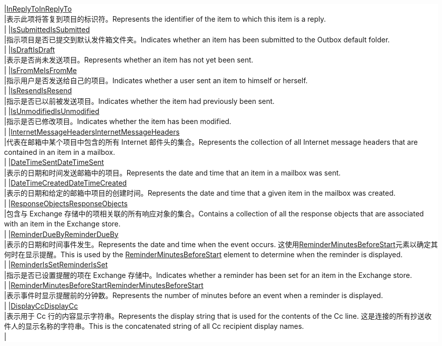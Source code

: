 |[<span data-ttu-id="6b3c2-138">InReplyTo</span><span class="sxs-lookup"><span data-stu-id="6b3c2-138">InReplyTo</span></span>](inreplyto.md) <br/> |<span data-ttu-id="6b3c2-139">表示此项将答复到项目的标识符。</span><span class="sxs-lookup"><span data-stu-id="6b3c2-139">Represents the identifier of the item to which this item is a reply.</span></span>  <br/> |
|[<span data-ttu-id="6b3c2-140">IsSubmitted</span><span class="sxs-lookup"><span data-stu-id="6b3c2-140">IsSubmitted</span></span>](issubmitted.md) <br/> |<span data-ttu-id="6b3c2-141">指示项目是否已提交到默认发件箱文件夹。</span><span class="sxs-lookup"><span data-stu-id="6b3c2-141">Indicates whether an item has been submitted to the Outbox default folder.</span></span>  <br/> |
|[<span data-ttu-id="6b3c2-142">IsDraft</span><span class="sxs-lookup"><span data-stu-id="6b3c2-142">IsDraft</span></span>](isdraft.md) <br/> |<span data-ttu-id="6b3c2-143">表示是否尚未发送项目。</span><span class="sxs-lookup"><span data-stu-id="6b3c2-143">Represents whether an item has not yet been sent.</span></span>  <br/> |
|[<span data-ttu-id="6b3c2-144">IsFromMe</span><span class="sxs-lookup"><span data-stu-id="6b3c2-144">IsFromMe</span></span>](isfromme.md) <br/> |<span data-ttu-id="6b3c2-145">指示用户是否发送给自己的项目。</span><span class="sxs-lookup"><span data-stu-id="6b3c2-145">Indicates whether a user sent an item to himself or herself.</span></span>  <br/> |
|[<span data-ttu-id="6b3c2-146">IsResend</span><span class="sxs-lookup"><span data-stu-id="6b3c2-146">IsResend</span></span>](isresend.md) <br/> |<span data-ttu-id="6b3c2-147">指示是否已以前被发送项目。</span><span class="sxs-lookup"><span data-stu-id="6b3c2-147">Indicates whether the item had previously been sent.</span></span>  <br/> |
|[<span data-ttu-id="6b3c2-148">IsUnmodified</span><span class="sxs-lookup"><span data-stu-id="6b3c2-148">IsUnmodified</span></span>](isunmodified.md) <br/> |<span data-ttu-id="6b3c2-149">指示是否已修改项目。</span><span class="sxs-lookup"><span data-stu-id="6b3c2-149">Indicates whether the item has been modified.</span></span>  <br/> |
|[<span data-ttu-id="6b3c2-150">InternetMessageHeaders</span><span class="sxs-lookup"><span data-stu-id="6b3c2-150">InternetMessageHeaders</span></span>](internetmessageheaders.md) <br/> |<span data-ttu-id="6b3c2-151">代表在邮箱中某个项目中包含的所有 Internet 邮件头的集合。</span><span class="sxs-lookup"><span data-stu-id="6b3c2-151">Represents the collection of all Internet message headers that are contained in an item in a mailbox.</span></span>  <br/> |
|[<span data-ttu-id="6b3c2-152">DateTimeSent</span><span class="sxs-lookup"><span data-stu-id="6b3c2-152">DateTimeSent</span></span>](datetimesent.md) <br/> |<span data-ttu-id="6b3c2-153">表示的日期和时间发送邮箱中的项目。</span><span class="sxs-lookup"><span data-stu-id="6b3c2-153">Represents the date and time that an item in a mailbox was sent.</span></span>  <br/> |
|[<span data-ttu-id="6b3c2-154">DateTimeCreated</span><span class="sxs-lookup"><span data-stu-id="6b3c2-154">DateTimeCreated</span></span>](datetimecreated.md) <br/> |<span data-ttu-id="6b3c2-155">表示的日期和给定的邮箱中项目的创建时间。</span><span class="sxs-lookup"><span data-stu-id="6b3c2-155">Represents the date and time that a given item in the mailbox was created.</span></span>  <br/> |
|[<span data-ttu-id="6b3c2-156">ResponseObjects</span><span class="sxs-lookup"><span data-stu-id="6b3c2-156">ResponseObjects</span></span>](responseobjects.md) <br/> |<span data-ttu-id="6b3c2-157">包含与 Exchange 存储中的项相关联的所有响应对象的集合。</span><span class="sxs-lookup"><span data-stu-id="6b3c2-157">Contains a collection of all the response objects that are associated with an item in the Exchange store.</span></span>  <br/> |
|[<span data-ttu-id="6b3c2-158">ReminderDueBy</span><span class="sxs-lookup"><span data-stu-id="6b3c2-158">ReminderDueBy</span></span>](reminderdueby.md) <br/> |<span data-ttu-id="6b3c2-159">表示的日期和时间事件发生。</span><span class="sxs-lookup"><span data-stu-id="6b3c2-159">Represents the date and time when the event occurs.</span></span> <span data-ttu-id="6b3c2-160">这使用[ReminderMinutesBeforeStart](reminderminutesbeforestart.md)元素以确定其何时在显示提醒。</span><span class="sxs-lookup"><span data-stu-id="6b3c2-160">This is used by the [ReminderMinutesBeforeStart](reminderminutesbeforestart.md) element to determine when the reminder is displayed.</span></span>  <br/> |
|[<span data-ttu-id="6b3c2-161">ReminderIsSet</span><span class="sxs-lookup"><span data-stu-id="6b3c2-161">ReminderIsSet</span></span>](reminderisset.md) <br/> |<span data-ttu-id="6b3c2-162">指示是否已设置提醒的项在 Exchange 存储中。</span><span class="sxs-lookup"><span data-stu-id="6b3c2-162">Indicates whether a reminder has been set for an item in the Exchange store.</span></span>  <br/> |
|[<span data-ttu-id="6b3c2-163">ReminderMinutesBeforeStart</span><span class="sxs-lookup"><span data-stu-id="6b3c2-163">ReminderMinutesBeforeStart</span></span>](reminderminutesbeforestart.md) <br/> |<span data-ttu-id="6b3c2-164">表示事件时显示提醒前的分钟数。</span><span class="sxs-lookup"><span data-stu-id="6b3c2-164">Represents the number of minutes before an event when a reminder is displayed.</span></span>  <br/> |
|[<span data-ttu-id="6b3c2-165">DisplayCc</span><span class="sxs-lookup"><span data-stu-id="6b3c2-165">DisplayCc</span></span>](displaycc.md) <br/> |<span data-ttu-id="6b3c2-166">表示用于 Cc 行的内容显示字符串。</span><span class="sxs-lookup"><span data-stu-id="6b3c2-166">Represents the display string that is used for the contents of the Cc line.</span></span> <span data-ttu-id="6b3c2-167">这是连接的所有抄送收件人的显示名称的字符串。</span><span class="sxs-lookup"><span data-stu-id="6b3c2-167">This is the concatenated string of all Cc recipient display names.</span></span>  <br/> |